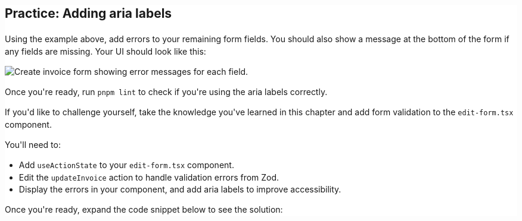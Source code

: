 ## Practice: Adding aria labels

Using the example above, add errors to your remaining form fields. You should also show a message at the bottom of the form if any fields are missing. Your UI should look like this:

![Create invoice form showing error messages for each field.](https://nextjs.org/_next/image?url=%2Flearn%2Flight%2Fform-validation-page.png&w=1920&q=75)

Once you're ready, run `pnpm lint` to check if you're using the aria labels correctly.

If you'd like to challenge yourself, take the knowledge you've learned in this chapter and add form validation to the `edit-form.tsx` component.

You'll need to:

- Add `useActionState` to your `edit-form.tsx` component.
- Edit the `updateInvoice` action to handle validation errors from Zod.
- Display the errors in your component, and add aria labels to improve accessibility.

Once you're ready, expand the code snippet below to see the solution: